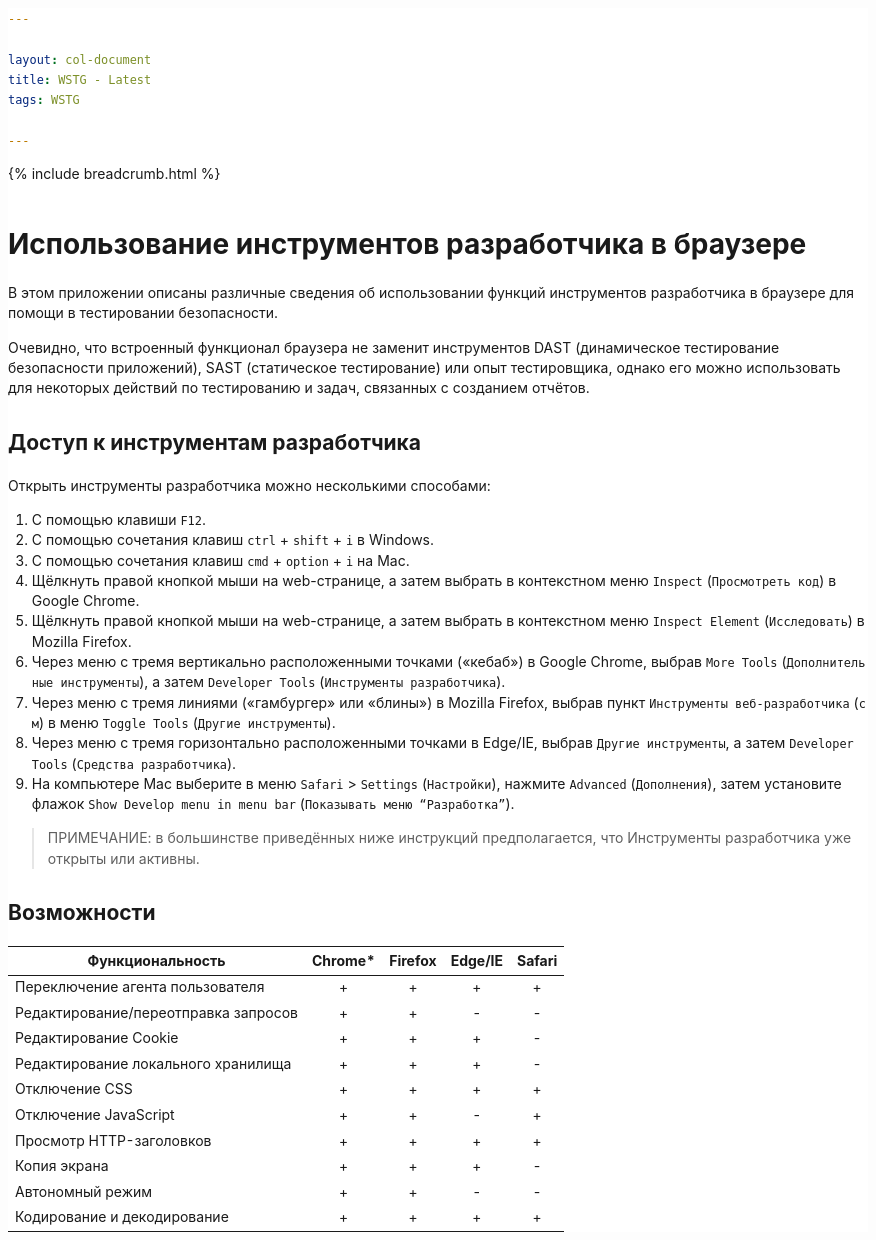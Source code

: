 ```yaml
---

layout: col-document
title: WSTG - Latest
tags: WSTG

---
```


{% include breadcrumb.html %}
# Использование инструментов разработчика в браузере

В этом приложении описаны различные сведения об использовании функций инструментов разработчика в браузере для помощи в тестировании безопасности.

Очевидно, что встроенный функционал браузера не заменит инструментов DAST (динамическое тестирование безопасности приложений), SAST (статическое тестирование) или опыт тестировщика, однако его можно использовать для некоторых действий по тестированию и задач, связанных с созданием отчётов.

## Доступ к инструментам разработчика

Открыть инструменты разработчика можно несколькими способами:

1. С помощью клавиши `F12`.
2. С помощью сочетания клавиш `ctrl` + `shift` + `i` в Windows.
3. С помощью сочетания клавиш `cmd` + `option` + `i` на Mac.
4. Щёлкнуть правой кнопкой мыши на web-странице, а затем выбрать в контекстном меню `Inspect` (`Просмотреть код`) в Google Chrome.
5. Щёлкнуть правой кнопкой мыши на web-странице, а затем выбрать в контекстном меню `Inspect Element` (`Исследовать`) в Mozilla Firefox.
6. Через меню с тремя вертикально расположенными точками («кебаб») в Google Chrome, выбрав `More Tools` (`Дополнительные инструменты`), а затем `Developer Tools` (`Инструменты разработчика`).
7. Через меню с тремя линиями («гамбургер» или «блины») в Mozilla Firefox, выбрав пункт `Инструменты веб-разработчика` (`см`) в меню `Toggle Tools` (`Другие инструменты`).
8. Через меню с тремя горизонтально расположенными точками в Edge/IE, выбрав `Другие инструменты`, а затем `Developer Tools` (`Средства разработчика`).
9. На компьютере Mac выберите в меню `Safari` > `Settings` (`Настройки`), нажмите `Advanced` (`Дополнения`), затем установите флажок `Show Develop menu in menu bar` (`Показывать меню “Разработка”`).

> ПРИМЕЧАНИЕ: в большинстве приведённых ниже инструкций предполагается, что Инструменты разработчика уже открыты или активны.

## Возможности

| Функциональность         | Chrome* | Firefox | Edge/IE | Safari |
|-----------------------|:-------:|:-------:|:-------:|:------:|
| Переключение агента пользователя  | +      | +       | +     | +  |
| Редактирование/переотправка запросов  | +    | +    | -   | -   |
| Редактирование Cookie       | +       | +       | +       | -      |
| Редактирование локального хранилища | +      | +   | +     | -      |
| Отключение CSS              | +       | +       | +       | +      |
| Отключение JavaScript       | +       | +       | -       | +      |
| Просмотр HTTP-заголовков    | +       | +       | +       | +      |
| Копия экрана                | +       | +       | +       | -      |
| Автономный режим            | +       | +       | -       | -      |
| Кодирование и декодирование | +       | +       | +       | +      |